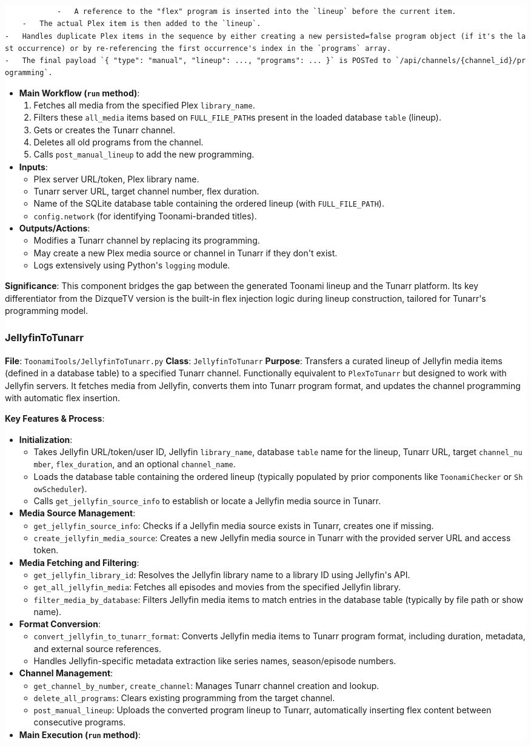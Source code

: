                 -   A reference to the "flex" program is inserted into the `lineup` before the current item.
        -   The actual Plex item is then added to the `lineup`.
    -   Handles duplicate Plex items in the sequence by either creating a new persisted=false program object (if it's the last occurrence) or by re-referencing the first occurrence's index in the `programs` array.
    -   The final payload `{ "type": "manual", "lineup": ..., "programs": ... }` is POSTed to `/api/channels/{channel_id}/programming`.
-   **Main Workflow (`run` method)**:
    1.  Fetches all media from the specified Plex `library_name`.
    2.  Filters these `all_media` items based on `FULL_FILE_PATH`s present in the loaded database `table` (lineup).
    3.  Gets or creates the Tunarr channel.
    4.  Deletes all old programs from the channel.
    5.  Calls `post_manual_lineup` to add the new programming.
-   **Inputs**:
    -   Plex server URL/token, Plex library name.
    -   Tunarr server URL, target channel number, flex duration.
    -   Name of the SQLite database table containing the ordered lineup (with `FULL_FILE_PATH`).
    -   `config.network` (for identifying Toonami-branded titles).
-   **Outputs/Actions**:
    -   Modifies a Tunarr channel by replacing its programming.
    -   May create a new Plex media source or channel in Tunarr if they don't exist.
    -   Logs extensively using Python's `logging` module.

**Significance**: This component bridges the gap between the generated Toonami lineup and the Tunarr platform. Its key differentiator from the DizqueTV version is the built-in flex injection logic during lineup construction, tailored for Tunarr's programming model.

### JellyfinToTunarr
**File**: `ToonamiTools/JellyfinToTunarr.py`
**Class**: `JellyfinToTunarr`
**Purpose**: Transfers a curated lineup of Jellyfin media items (defined in a database table) to a specified Tunarr channel. Functionally equivalent to `PlexToTunarr` but designed to work with Jellyfin servers. It fetches media from Jellyfin, converts them into Tunarr program format, and updates the channel programming with automatic flex insertion.

**Key Features & Process**:
-   **Initialization**:
    -   Takes Jellyfin URL/token/user ID, Jellyfin `library_name`, database `table` name for the lineup, Tunarr URL, target `channel_number`, `flex_duration`, and an optional `channel_name`.
    -   Loads the database table containing the ordered lineup (typically populated by prior components like `ToonamiChecker` or `ShowScheduler`).
    -   Calls `get_jellyfin_source_info` to establish or locate a Jellyfin media source in Tunarr.
-   **Media Source Management**:
    -   `get_jellyfin_source_info`: Checks if a Jellyfin media source exists in Tunarr, creates one if missing.
    -   `create_jellyfin_media_source`: Creates a new Jellyfin media source in Tunarr with the provided server URL and access token.
-   **Media Fetching and Filtering**:
    -   `get_jellyfin_library_id`: Resolves the Jellyfin library name to a library ID using Jellyfin's API.
    -   `get_all_jellyfin_media`: Fetches all episodes and movies from the specified Jellyfin library.
    -   `filter_media_by_database`: Filters Jellyfin media items to match entries in the database table (typically by file path or show name).
-   **Format Conversion**:
    -   `convert_jellyfin_to_tunarr_format`: Converts Jellyfin media items to Tunarr program format, including duration, metadata, and external source references.
    -   Handles Jellyfin-specific metadata extraction like series names, season/episode numbers.
-   **Channel Management**:
    -   `get_channel_by_number`, `create_channel`: Manages Tunarr channel creation and lookup.
    -   `delete_all_programs`: Clears existing programming from the target channel.
    -   `post_manual_lineup`: Uploads the converted program lineup to Tunarr, automatically inserting flex content between consecutive programs.
-   **Main Execution (`run` method)**: